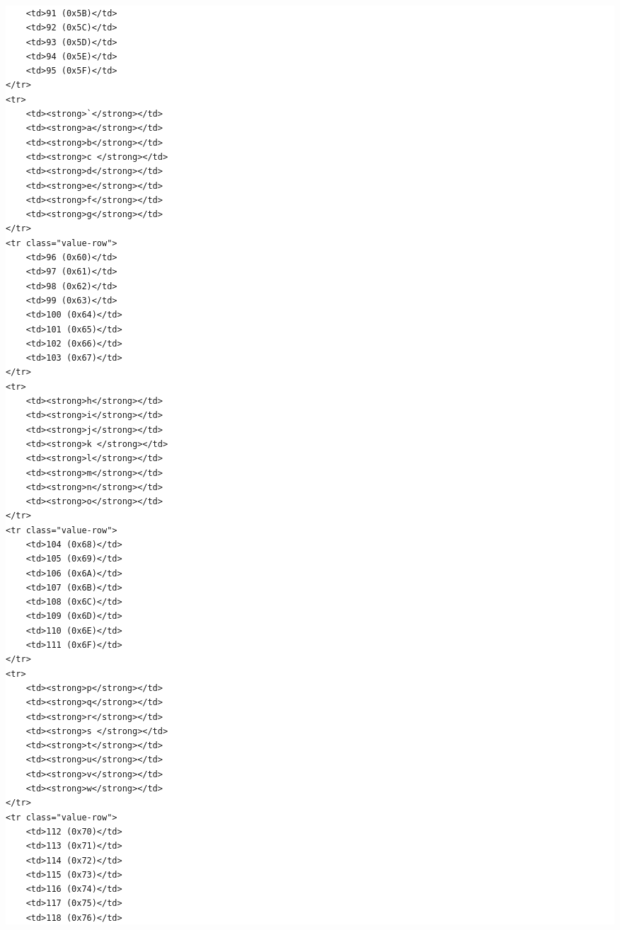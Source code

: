         <td>91 (0x5B)</td>
        <td>92 (0x5C)</td>
        <td>93 (0x5D)</td>
        <td>94 (0x5E)</td>
        <td>95 (0x5F)</td>
    </tr>
    <tr>
        <td><strong>`</strong></td>
        <td><strong>a</strong></td>
        <td><strong>b</strong></td>
        <td><strong>c </strong></td>
        <td><strong>d</strong></td>
        <td><strong>e</strong></td>
        <td><strong>f</strong></td>
        <td><strong>g</strong></td>
    </tr>
    <tr class="value-row">
        <td>96 (0x60)</td>
        <td>97 (0x61)</td>
        <td>98 (0x62)</td>
        <td>99 (0x63)</td>
        <td>100 (0x64)</td>
        <td>101 (0x65)</td>
        <td>102 (0x66)</td>
        <td>103 (0x67)</td>
    </tr>
    <tr>
        <td><strong>h</strong></td>
        <td><strong>i</strong></td>
        <td><strong>j</strong></td>
        <td><strong>k </strong></td>
        <td><strong>l</strong></td>
        <td><strong>m</strong></td>
        <td><strong>n</strong></td>
        <td><strong>o</strong></td>
    </tr>
    <tr class="value-row">
        <td>104 (0x68)</td>
        <td>105 (0x69)</td>
        <td>106 (0x6A)</td>
        <td>107 (0x6B)</td>
        <td>108 (0x6C)</td>
        <td>109 (0x6D)</td>
        <td>110 (0x6E)</td>
        <td>111 (0x6F)</td>
    </tr>
    <tr>
        <td><strong>p</strong></td>
        <td><strong>q</strong></td>
        <td><strong>r</strong></td>
        <td><strong>s </strong></td>
        <td><strong>t</strong></td>
        <td><strong>u</strong></td>
        <td><strong>v</strong></td>
        <td><strong>w</strong></td>
    </tr>
    <tr class="value-row">
        <td>112 (0x70)</td>
        <td>113 (0x71)</td>
        <td>114 (0x72)</td>
        <td>115 (0x73)</td>
        <td>116 (0x74)</td>
        <td>117 (0x75)</td>
        <td>118 (0x76)</td>